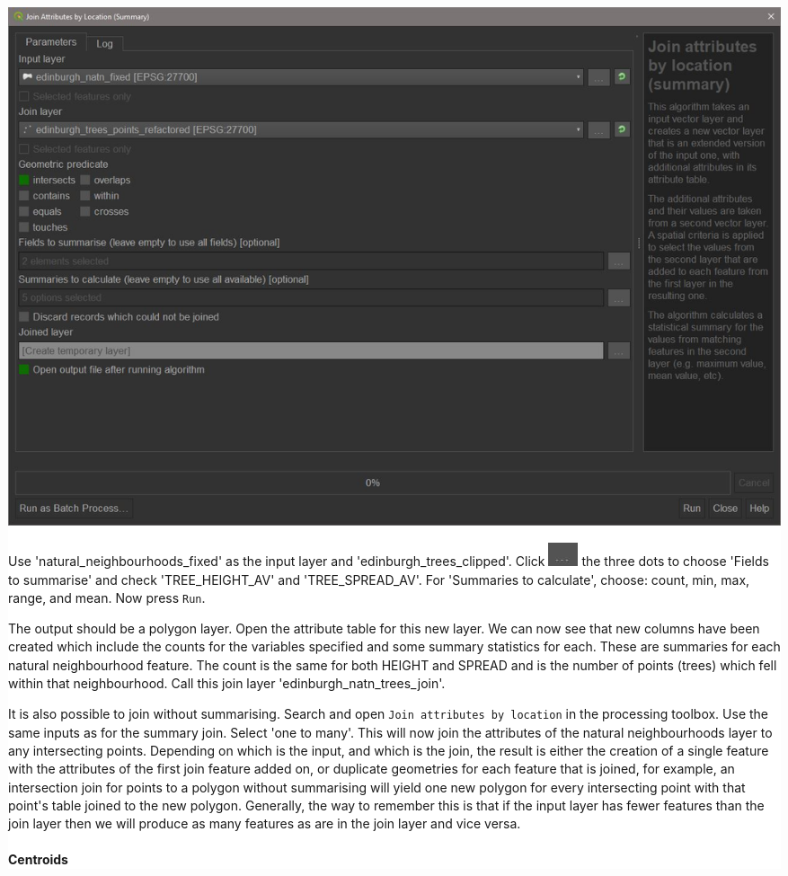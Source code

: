   <img src="https://github.com/ONSgeo/geospatial-training/blob/master/_docs/intro_to_qgis/edinburgh/edinburgh_natn_trees_join_window.JPG?raw=TRUE">
</p>

Use 'natural_neighbourhoods_fixed' as the input layer and 'edinburgh_trees_clipped'. Click <img src="https://github.com/ONSgeo/geospatial-training/blob/master/_docs/intro_to_qgis/three_dots_button.JPG?raw=TRUE" alt="Three dots to open an additional menu"> the three dots to choose 'Fields to summarise' and check 'TREE_HEIGHT_AV' and 'TREE_SPREAD_AV'. For 'Summaries to calculate', choose: count, min, max, range, and mean. Now press `Run`.

The output should be a polygon layer. Open the attribute table for this new layer. We can now see that new columns have been created which include the counts for the variables specified and some summary statistics for each. These are summaries for each natural neighbourhood feature. The count is the same for both HEIGHT and SPREAD and is the number of points (trees) which fell within that neighbourhood. Call this join layer 'edinburgh_natn_trees_join'.

It is also possible to join without summarising. Search and open `Join attributes by location` in the processing toolbox. Use the same inputs as for the summary join. Select 'one to many'. This will now join the attributes of the natural neighbourhoods layer to any intersecting points.  Depending on which is the input, and which is the join, the result is either the creation of a single feature with the attributes of the first join feature added on, or duplicate geometries for each feature that is joined, for example, an intersection join for points to a polygon without summarising will yield one new polygon for every intersecting point with that point's table joined to the new polygon. Generally, the way to remember this is that if the input layer has fewer features than the join layer then we will produce as many features as are in the join layer and vice versa.

#### Centroids
